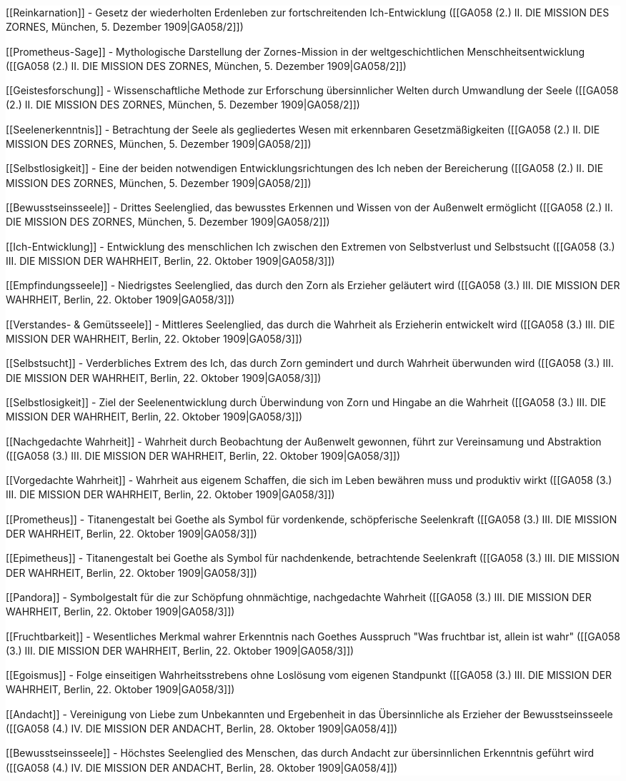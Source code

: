 [[Reinkarnation]] - Gesetz der wiederholten Erdenleben zur fortschreitenden Ich-Entwicklung ([[GA058 (2.) II. DIE MISSION DES ZORNES, München, 5. Dezember 1909|GA058/2]])

[[Prometheus-Sage]] - Mythologische Darstellung der Zornes-Mission in der weltgeschichtlichen Menschheitsentwicklung ([[GA058 (2.) II. DIE MISSION DES ZORNES, München, 5. Dezember 1909|GA058/2]])

[[Geistesforschung]] - Wissenschaftliche Methode zur Erforschung übersinnlicher Welten durch Umwandlung der Seele ([[GA058 (2.) II. DIE MISSION DES ZORNES, München, 5. Dezember 1909|GA058/2]])

[[Seelenerkenntnis]] - Betrachtung der Seele als gegliedertes Wesen mit erkennbaren Gesetzmäßigkeiten ([[GA058 (2.) II. DIE MISSION DES ZORNES, München, 5. Dezember 1909|GA058/2]])

[[Selbstlosigkeit]] - Eine der beiden notwendigen Entwicklungsrichtungen des Ich neben der Bereicherung ([[GA058 (2.) II. DIE MISSION DES ZORNES, München, 5. Dezember 1909|GA058/2]])

[[Bewusstseinsseele]] - Drittes Seelenglied, das bewusstes Erkennen und Wissen von der Außenwelt ermöglicht ([[GA058 (2.) II. DIE MISSION DES ZORNES, München, 5. Dezember 1909|GA058/2]])

[[Ich-Entwicklung]] - Entwicklung des menschlichen Ich zwischen den Extremen von Selbstverlust und Selbstsucht ([[GA058 (3.) III. DIE MISSION DER WAHRHEIT, Berlin, 22. Oktober 1909|GA058/3]])

[[Empfindungsseele]] - Niedrigstes Seelenglied, das durch den Zorn als Erzieher geläutert wird ([[GA058 (3.) III. DIE MISSION DER WAHRHEIT, Berlin, 22. Oktober 1909|GA058/3]])

[[Verstandes- & Gemütsseele]] - Mittleres Seelenglied, das durch die Wahrheit als Erzieherin entwickelt wird ([[GA058 (3.) III. DIE MISSION DER WAHRHEIT, Berlin, 22. Oktober 1909|GA058/3]])

[[Selbstsucht]] - Verderbliches Extrem des Ich, das durch Zorn gemindert und durch Wahrheit überwunden wird ([[GA058 (3.) III. DIE MISSION DER WAHRHEIT, Berlin, 22. Oktober 1909|GA058/3]])

[[Selbstlosigkeit]] - Ziel der Seelenentwicklung durch Überwindung von Zorn und Hingabe an die Wahrheit ([[GA058 (3.) III. DIE MISSION DER WAHRHEIT, Berlin, 22. Oktober 1909|GA058/3]])

[[Nachgedachte Wahrheit]] - Wahrheit durch Beobachtung der Außenwelt gewonnen, führt zur Vereinsamung und Abstraktion ([[GA058 (3.) III. DIE MISSION DER WAHRHEIT, Berlin, 22. Oktober 1909|GA058/3]])

[[Vorgedachte Wahrheit]] - Wahrheit aus eigenem Schaffen, die sich im Leben bewähren muss und produktiv wirkt ([[GA058 (3.) III. DIE MISSION DER WAHRHEIT, Berlin, 22. Oktober 1909|GA058/3]])

[[Prometheus]] - Titanengestalt bei Goethe als Symbol für vordenkende, schöpferische Seelenkraft ([[GA058 (3.) III. DIE MISSION DER WAHRHEIT, Berlin, 22. Oktober 1909|GA058/3]])

[[Epimetheus]] - Titanengestalt bei Goethe als Symbol für nachdenkende, betrachtende Seelenkraft ([[GA058 (3.) III. DIE MISSION DER WAHRHEIT, Berlin, 22. Oktober 1909|GA058/3]])

[[Pandora]] - Symbolgestalt für die zur Schöpfung ohnmächtige, nachgedachte Wahrheit ([[GA058 (3.) III. DIE MISSION DER WAHRHEIT, Berlin, 22. Oktober 1909|GA058/3]])

[[Fruchtbarkeit]] - Wesentliches Merkmal wahrer Erkenntnis nach Goethes Ausspruch "Was fruchtbar ist, allein ist wahr" ([[GA058 (3.) III. DIE MISSION DER WAHRHEIT, Berlin, 22. Oktober 1909|GA058/3]])

[[Egoismus]] - Folge einseitigen Wahrheitsstrebens ohne Loslösung vom eigenen Standpunkt ([[GA058 (3.) III. DIE MISSION DER WAHRHEIT, Berlin, 22. Oktober 1909|GA058/3]])

[[Andacht]] - Vereinigung von Liebe zum Unbekannten und Ergebenheit in das Übersinnliche als Erzieher der Bewusstseinsseele ([[GA058 (4.) IV. DIE MISSION DER ANDACHT, Berlin, 28. Oktober 1909|GA058/4]])

[[Bewusstseinsseele]] - Höchstes Seelenglied des Menschen, das durch Andacht zur übersinnlichen Erkenntnis geführt wird ([[GA058 (4.) IV. DIE MISSION DER ANDACHT, Berlin, 28. Oktober 1909|GA058/4]])
